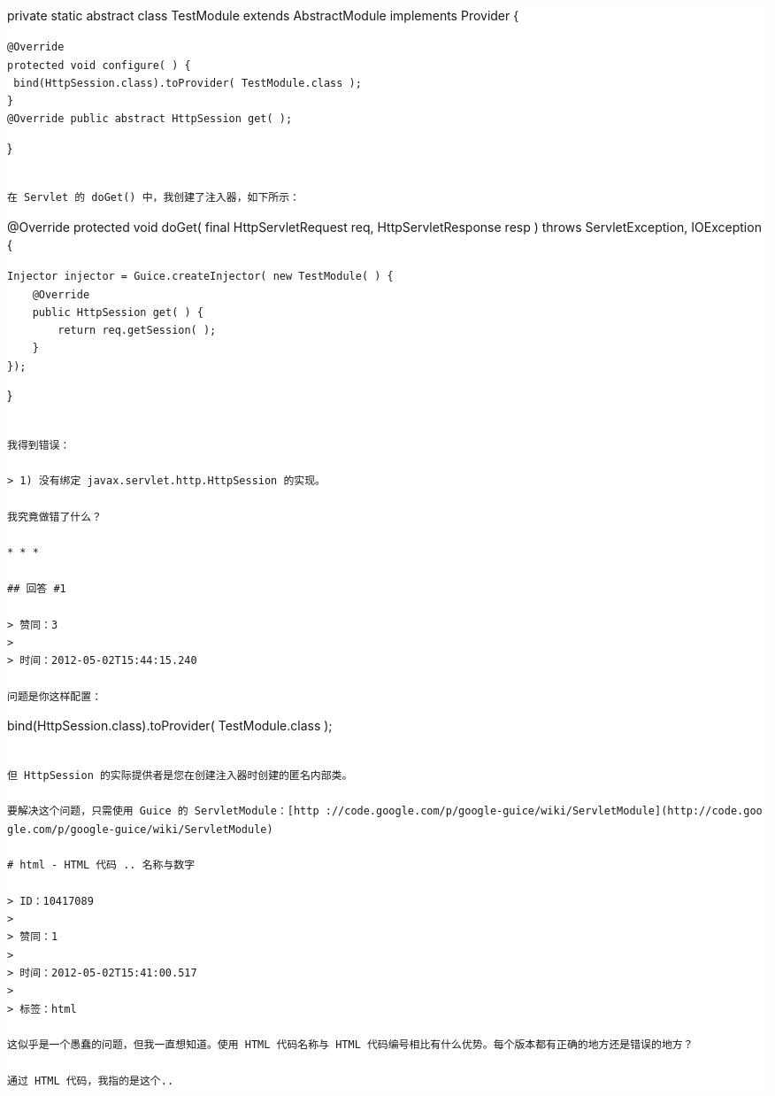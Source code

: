 private static abstract class TestModule extends AbstractModule 
implements Provider<HttpSession> {

    @Override 
    protected void configure( ) {
     bind(HttpSession.class).toProvider( TestModule.class );
    }
    @Override public abstract HttpSession get( );
} 
```

在 Servlet 的 doGet() 中，我创建了注入器，如下所示：

```
@Override 
protected void doGet( final HttpServletRequest req,
        HttpServletResponse resp ) throws ServletException, IOException {

    Injector injector = Guice.createInjector( new TestModule( ) {
        @Override 
        public HttpSession get( ) {
            return req.getSession( );
        } 
    });      
} 
```

我得到错误：

> 1) 没有绑定 javax.servlet.http.HttpSession 的实现。

我究竟做错了什么？

* * *

## 回答 #1

> 赞同：3
> 
> 时间：2012-05-02T15:44:15.240

问题是你这样配置：

```
bind(HttpSession.class).toProvider( TestModule.class ); 
```

但 HttpSession 的实际提供者是您在创建注入器时创建的匿名内部类。

要解决这个问题，只需使用 Guice 的 ServletModule：[http ://code.google.com/p/google-guice/wiki/ServletModule](http://code.google.com/p/google-guice/wiki/ServletModule)

# html - HTML 代码 .. 名称与数字

> ID：10417089
> 
> 赞同：1
> 
> 时间：2012-05-02T15:41:00.517
> 
> 标签：html

这似乎是一个愚蠢的问题，但我一直想知道。使用 HTML 代码名称与 HTML 代码编号相比有什么优势。每个版本都有正确的地方还是错误的地方？

通过 HTML 代码，我指的是这个..
```
